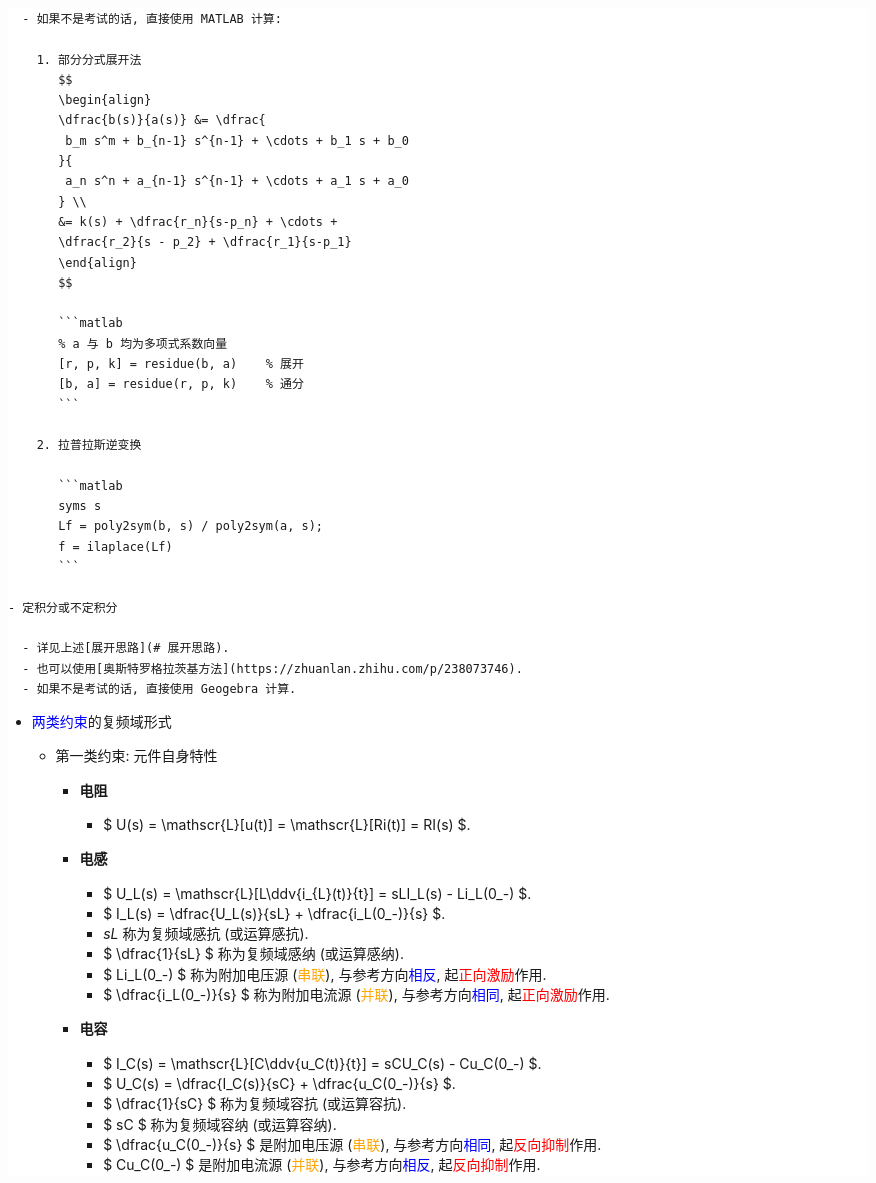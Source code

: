       - 如果不是考试的话, 直接使用 MATLAB 计算:

        1. 部分分式展开法
           $$
           \begin{align}
           \dfrac{b(s)}{a(s)} &= \dfrac{
           	b_m s^m + b_{n-1} s^{n-1} + \cdots + b_1 s + b_0
           }{
           	a_n s^n + a_{n-1} s^{n-1} + \cdots + a_1 s + a_0
           } \\
           &= k(s) + \dfrac{r_n}{s-p_n} + \cdots +
           \dfrac{r_2}{s - p_2} + \dfrac{r_1}{s-p_1}
           \end{align}
           $$

           ```matlab
           % a 与 b 均为多项式系数向量
           [r, p, k] = residue(b, a)	% 展开
           [b, a] = residue(r, p, k)	% 通分
           ```

        2. 拉普拉斯逆变换

           ```matlab
           syms s
           Lf = poly2sym(b, s) / poly2sym(a, s);
           f = ilaplace(Lf)
           ```

    - 定积分或不定积分

      - 详见上述[展开思路](# 展开思路).
      - 也可以使用[奥斯特罗格拉茨基方法](https://zhuanlan.zhihu.com/p/238073746).
      - 如果不是考试的话, 直接使用 Geogebra 计算.

- <font color=blue>两类约束</font>的复频域形式

  - 第一类约束: 元件自身特性

    - **电阻**

      - $ U(s) = \mathscr{L}[u(t)] = \mathscr{L}[Ri(t)] = RI(s) $.

    - **电感**

      - $ U_L(s) = \mathscr{L}[L\ddv{i_{L}(t)}{t}] = sLI_L(s) - Li_L(0_-) $.
      - $ I_L(s) = \dfrac{U_L(s)}{sL} + \dfrac{i_L(0_-)}{s} $.
      - $sL$ 称为复频域感抗 (或运算感抗).
      - $ \dfrac{1}{sL} $ 称为复频域感纳 (或运算感纳).
      - $ Li_L(0_-) $ 称为附加电压源 (<font color=orange>串联</font>), 与参考方向<font color=blue>相反</font>, 起<font color=red>正向激励</font>作用.
      - $ \dfrac{i_L(0_-)}{s} $ 称为附加电流源 (<font color=orange>并联</font>), 与参考方向<font color=blue>相同</font>, 起<font color=red>正向激励</font>作用.

    - **电容**

      - $ I_C(s) = \mathscr{L}[C\ddv{u_C(t)}{t}] = sCU_C(s) - Cu_C(0_-) $.
      - $ U_C(s) = \dfrac{I_C(s)}{sC} + \dfrac{u_C(0_-)}{s} $.
      - $ \dfrac{1}{sC} $ 称为复频域容抗 (或运算容抗).
      - $ sC $ 称为复频域容纳 (或运算容纳).
      - $ \dfrac{u_C(0_-)}{s} $ 是附加电压源 (<font color=orange>串联</font>), 与参考方向<font color=blue>相同</font>, 起<font color=red>反向抑制</font>作用.
      - $ Cu_C(0_-) $ 是附加电流源 (<font color=orange>并联</font>), 与参考方向<font color=blue>相反</font>, 起<font color=red>反向抑制</font>作用.
